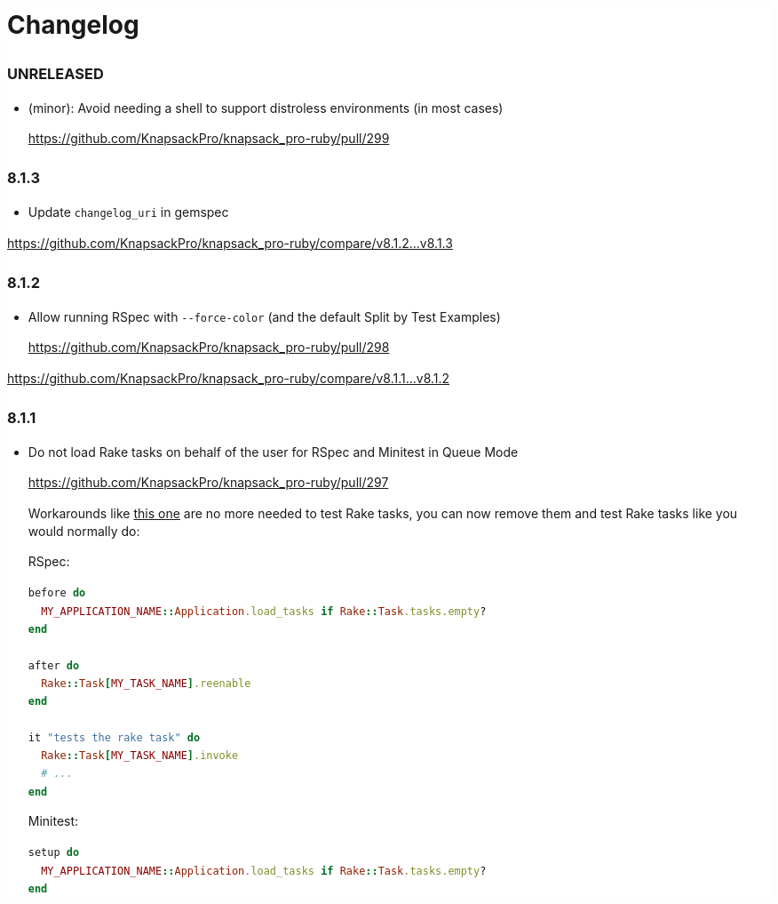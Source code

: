 # Changelog

### UNRELEASED

* (minor): Avoid needing a shell to support distroless environments (in most cases)

    https://github.com/KnapsackPro/knapsack_pro-ruby/pull/299

### 8.1.3

* Update `changelog_uri` in gemspec

https://github.com/KnapsackPro/knapsack_pro-ruby/compare/v8.1.2...v8.1.3

### 8.1.2

* Allow running RSpec with `--force-color` (and the default Split by Test Examples)

    https://github.com/KnapsackPro/knapsack_pro-ruby/pull/298

https://github.com/KnapsackPro/knapsack_pro-ruby/compare/v8.1.1...v8.1.2

### 8.1.1

* Do not load Rake tasks on behalf of the user for RSpec and Minitest in Queue Mode

    https://github.com/KnapsackPro/knapsack_pro-ruby/pull/297

    Workarounds like [this one](https://docs.knapsackpro.com/ruby/troubleshooting/#rake-tasks-under-tests-are-run-more-than-once-in-queue-mode) are no more needed to test Rake tasks, you can now remove them and test Rake tasks like you would normally do:

    RSpec:

    ```ruby
    before do
      MY_APPLICATION_NAME::Application.load_tasks if Rake::Task.tasks.empty?
    end

    after do
      Rake::Task[MY_TASK_NAME].reenable
    end

    it "tests the rake task" do
      Rake::Task[MY_TASK_NAME].invoke
      # ...
    end
    ```

    Minitest:

    ```ruby
    setup do
      MY_APPLICATION_NAME::Application.load_tasks if Rake::Task.tasks.empty?
    end

